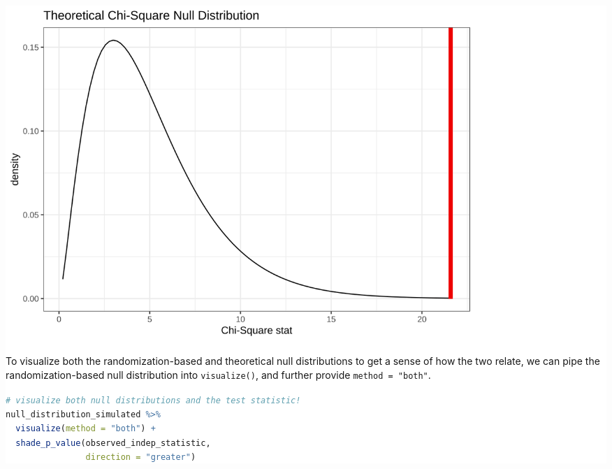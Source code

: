 <img src="figs/visualize-indep-theor-1.svg" width="672" />

To visualize both the randomization-based and theoretical null distributions to get a sense of how the two relate, we can pipe the randomization-based null distribution into `visualize()`, and further provide `method = "both"`.


```r
# visualize both null distributions and the test statistic!
null_distribution_simulated %>%
  visualize(method = "both") + 
  shade_p_value(observed_indep_statistic,
                direction = "greater")
```
